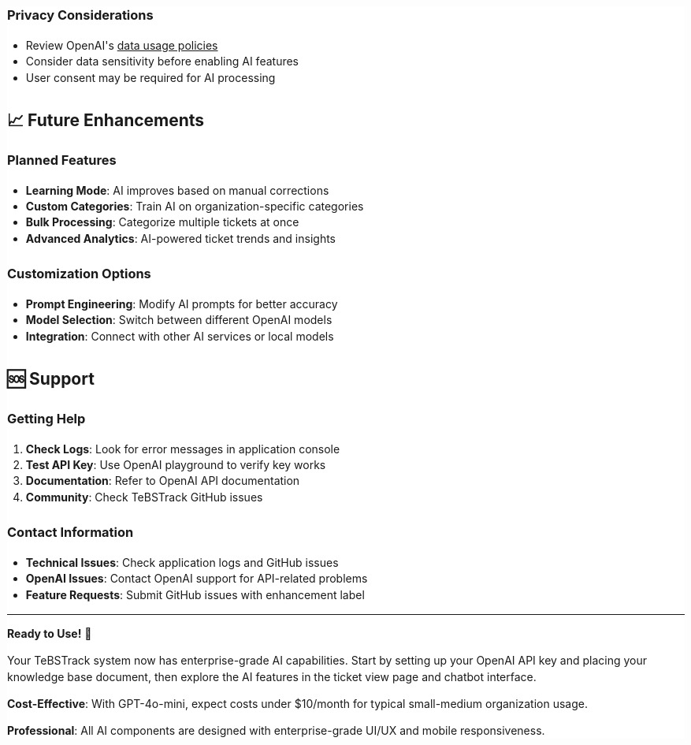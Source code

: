 ### Privacy Considerations
- Review OpenAI's [data usage policies](https://openai.com/policies/api-data-usage-policies)
- Consider data sensitivity before enabling AI features
- User consent may be required for AI processing

## 📈 Future Enhancements

### Planned Features
- **Learning Mode**: AI improves based on manual corrections
- **Custom Categories**: Train AI on organization-specific categories
- **Bulk Processing**: Categorize multiple tickets at once
- **Advanced Analytics**: AI-powered ticket trends and insights

### Customization Options
- **Prompt Engineering**: Modify AI prompts for better accuracy
- **Model Selection**: Switch between different OpenAI models
- **Integration**: Connect with other AI services or local models

## 🆘 Support

### Getting Help
1. **Check Logs**: Look for error messages in application console
2. **Test API Key**: Use OpenAI playground to verify key works
3. **Documentation**: Refer to OpenAI API documentation
4. **Community**: Check TeBSTrack GitHub issues

### Contact Information
- **Technical Issues**: Check application logs and GitHub issues
- **OpenAI Issues**: Contact OpenAI support for API-related problems
- **Feature Requests**: Submit GitHub issues with enhancement label

---

**Ready to Use!** 🎉

Your TeBSTrack system now has enterprise-grade AI capabilities. Start by setting up your OpenAI API key and placing your knowledge base document, then explore the AI features in the ticket view page and chatbot interface.

**Cost-Effective**: With GPT-4o-mini, expect costs under $10/month for typical small-medium organization usage.

**Professional**: All AI components are designed with enterprise-grade UI/UX and mobile responsiveness.
